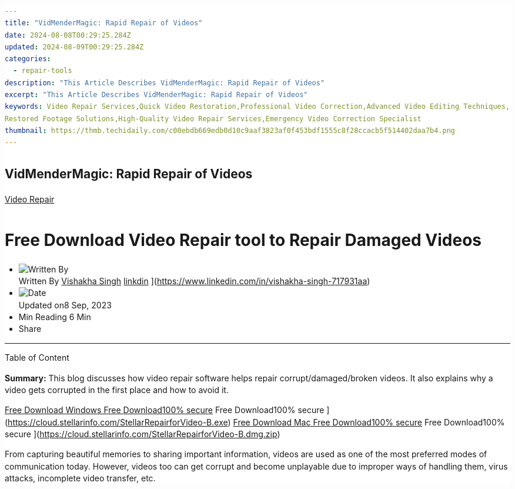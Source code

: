 ```yaml
---
title: "VidMenderMagic: Rapid Repair of Videos"
date: 2024-08-08T00:29:25.284Z
updated: 2024-08-09T00:29:25.284Z
categories:
  - repair-tools
description: "This Article Describes VidMenderMagic: Rapid Repair of Videos"
excerpt: "This Article Describes VidMenderMagic: Rapid Repair of Videos"
keywords: Video Repair Services,Quick Video Restoration,Professional Video Correction,Advanced Video Editing Techniques,Restored Footage Solutions,High-Quality Video Repair Services,Emergency Video Correction Specialist
thumbnail: https://thmb.techidaily.com/c00ebdb669edb0d10c9aaf3823af0f453bdf1555c8f28ccacb5f514402daa7b4.png
---
```


## VidMenderMagic: Rapid Repair of Videos

[Video Repair](https://tools.techidaily.com/stellardata-recovery/buy-now/)

# Free Download Video Repair tool to Repair Damaged Videos

* ![Written By](https://cdn-cmlep.nitrocdn.com/DLSjJVyzoVcUgUSBlgyEUoGMDKLbWXQr/assets/desktop/optimized/rev-636f8fd/secure.gravatar.com/avatar/51230a434c190250f4ff6504ca157fb6.c9bb62a8b6933fa154b7ace0a9e6f6f9)  
 Written By [Vishakha Singh](https://tools.techidaily.com/stellardata-recovery/buy-now/) [linkdin](https://cdn-cmlep.nitrocdn.com/DLSjJVyzoVcUgUSBlgyEUoGMDKLbWXQr/assets/images/optimized/rev-636f8fd/www.stellarinfo.com/public/frontEnd/images/author/linkdin.jpg) ](https://www.linkedin.com/in/vishakha-singh-717931aa)
* ![Date](https://cdn-cmlep.nitrocdn.com/DLSjJVyzoVcUgUSBlgyEUoGMDKLbWXQr/assets/images/optimized/rev-636f8fd/www.stellarinfo.com/public/frontEnd/images/author/clender.jpg)  
 Updated on8 Sep, 2023
* Min Reading 6  Min
* Share

---

Table of Content

**Summary:** This blog discusses how video repair software helps repair corrupt/damaged/broken videos. It also explains why a video gets corrupted in the first place and how to avoid it.

[Free Download Windows  Free Download100% secure](https://cdn-cmlep.nitrocdn.com/DLSjJVyzoVcUgUSBlgyEUoGMDKLbWXQr/assets/images/optimized/rev-636f8fd/www.stellarinfo.com/blog/wp-content/themes/stellarblog2024/images/windows.svg)  Free Download100% secure ](https://cloud.stellarinfo.com/StellarRepairforVideo-B.exe) [Free Download Mac  Free Download100% secure](https://cdn-cmlep.nitrocdn.com/DLSjJVyzoVcUgUSBlgyEUoGMDKLbWXQr/assets/images/source/rev-636f8fd/www.stellarinfo.com/blog/wp-content/themes/stellarblog2024/images/mac-os.svg)  Free Download100% secure ](https://cloud.stellarinfo.com/StellarRepairforVideo-B.dmg.zip)

 From capturing beautiful memories to sharing important information, videos are used as one of the most preferred modes of communication today. However, videos too can get corrupt and become unplayable due to improper ways of handling them, virus attacks, incomplete video transfer, etc.
